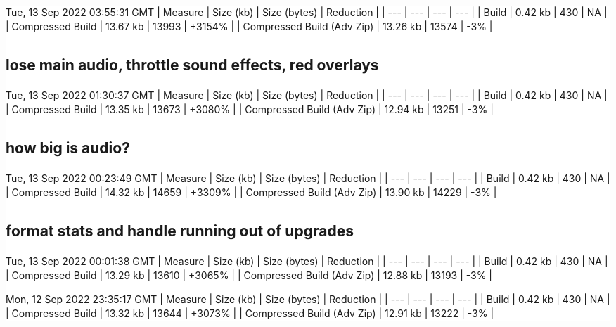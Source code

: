 Tue, 13 Sep 2022 03:55:31 GMT
| Measure | Size (kb) | Size (bytes) | Reduction |
| --- | --- | --- | --- |
| Build | 0.42 kb | 430 | NA |
| Compressed Build | 13.67 kb | 13993 | +3154% |
| Compressed Build (Adv Zip) | 13.26 kb | 13574 | -3% |

## lose main audio, throttle sound effects, red overlays

Tue, 13 Sep 2022 01:30:37 GMT
| Measure | Size (kb) | Size (bytes) | Reduction |
| --- | --- | --- | --- |
| Build | 0.42 kb | 430 | NA |
| Compressed Build | 13.35 kb | 13673 | +3080% |
| Compressed Build (Adv Zip) | 12.94 kb | 13251 | -3% |

## how big is audio?

Tue, 13 Sep 2022 00:23:49 GMT
| Measure | Size (kb) | Size (bytes) | Reduction |
| --- | --- | --- | --- |
| Build | 0.42 kb | 430 | NA |
| Compressed Build | 14.32 kb | 14659 | +3309% |
| Compressed Build (Adv Zip) | 13.90 kb | 14229 | -3% |

## format stats and handle running out of upgrades

Tue, 13 Sep 2022 00:01:38 GMT
| Measure | Size (kb) | Size (bytes) | Reduction |
| --- | --- | --- | --- |
| Build | 0.42 kb | 430 | NA |
| Compressed Build | 13.29 kb | 13610 | +3065% |
| Compressed Build (Adv Zip) | 12.88 kb | 13193 | -3% |

Mon, 12 Sep 2022 23:35:17 GMT
| Measure | Size (kb) | Size (bytes) | Reduction |
| --- | --- | --- | --- |
| Build | 0.42 kb | 430 | NA |
| Compressed Build | 13.32 kb | 13644 | +3073% |
| Compressed Build (Adv Zip) | 12.91 kb | 13222 | -3% |
